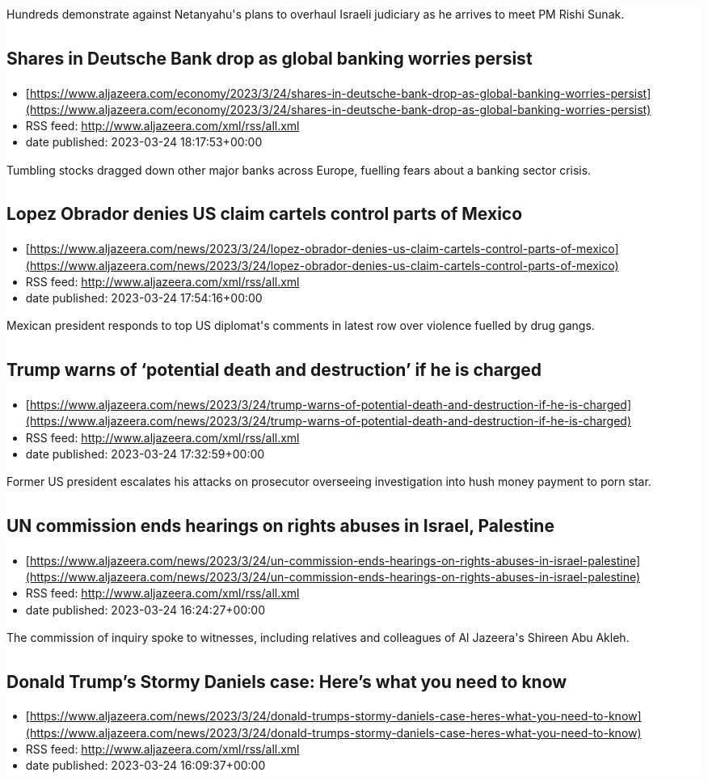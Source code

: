 Hundreds demonstrate against Netanyahu&#039;s plans to overhaul Israeli judiciary as he arrives to meet PM Rishi Sunak.

## Shares in Deutsche Bank drop as global banking worries persist
 - [https://www.aljazeera.com/economy/2023/3/24/shares-in-deutsche-bank-drop-as-global-banking-worries-persist](https://www.aljazeera.com/economy/2023/3/24/shares-in-deutsche-bank-drop-as-global-banking-worries-persist)
 - RSS feed: http://www.aljazeera.com/xml/rss/all.xml
 - date published: 2023-03-24 18:17:53+00:00

Tumbling stocks dragged down other major banks across Europe, fuelling fears about a banking sector crisis.

## Lopez Obrador denies US claim cartels control parts of Mexico
 - [https://www.aljazeera.com/news/2023/3/24/lopez-obrador-denies-us-claim-cartels-control-parts-of-mexico](https://www.aljazeera.com/news/2023/3/24/lopez-obrador-denies-us-claim-cartels-control-parts-of-mexico)
 - RSS feed: http://www.aljazeera.com/xml/rss/all.xml
 - date published: 2023-03-24 17:54:16+00:00

Mexican president responds to top US diplomat&#039;s comments in latest row over violence fuelled by drug gangs.

## Trump warns of ‘potential death and destruction’ if he is charged
 - [https://www.aljazeera.com/news/2023/3/24/trump-warns-of-potential-death-and-destruction-if-he-is-charged](https://www.aljazeera.com/news/2023/3/24/trump-warns-of-potential-death-and-destruction-if-he-is-charged)
 - RSS feed: http://www.aljazeera.com/xml/rss/all.xml
 - date published: 2023-03-24 17:32:59+00:00

Former US president escalates his attacks on prosecutor overseeing investigation into hush money payment to porn star.

## UN commission ends hearings on rights abuses in Israel, Palestine
 - [https://www.aljazeera.com/news/2023/3/24/un-commission-ends-hearings-on-rights-abuses-in-israel-palestine](https://www.aljazeera.com/news/2023/3/24/un-commission-ends-hearings-on-rights-abuses-in-israel-palestine)
 - RSS feed: http://www.aljazeera.com/xml/rss/all.xml
 - date published: 2023-03-24 16:24:27+00:00

The commission of inquiry spoke to witnesses, including relatives and colleagues of Al Jazeera&#039;s Shireen Abu Akleh.

## Donald Trump’s Stormy Daniels case: Here’s what you need to know
 - [https://www.aljazeera.com/news/2023/3/24/donald-trumps-stormy-daniels-case-heres-what-you-need-to-know](https://www.aljazeera.com/news/2023/3/24/donald-trumps-stormy-daniels-case-heres-what-you-need-to-know)
 - RSS feed: http://www.aljazeera.com/xml/rss/all.xml
 - date published: 2023-03-24 16:09:37+00:00
